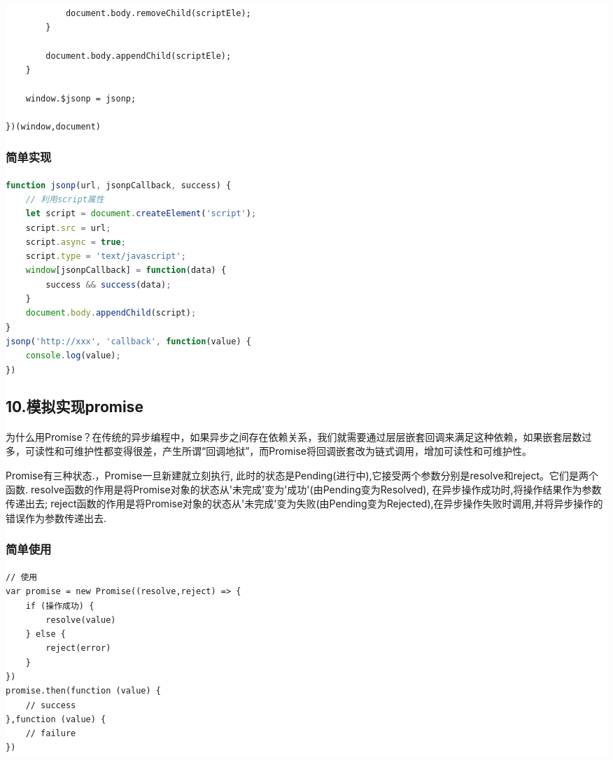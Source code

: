 ```
            document.body.removeChild(scriptEle);
        }

        document.body.appendChild(scriptEle);
    }

    window.$jsonp = jsonp;

})(window,document)
```

### 简单实现

```js
function jsonp(url, jsonpCallback, success) {
    // 利用script属性
    let script = document.createElement('script');
    script.src = url;
    script.async = true;
    script.type = 'text/javascript';
    window[jsonpCallback] = function(data) {
    	success && success(data);
    }
    document.body.appendChild(script);
}
jsonp('http://xxx', 'callback', function(value) {
	console.log(value);
})
```

## 10.模拟实现promise

为什么用Promise？在传统的异步编程中，如果异步之间存在依赖关系，我们就需要通过层层嵌套回调来满足这种依赖，如果嵌套层数过多，可读性和可维护性都变得很差，产生所谓“回调地狱”，而Promise将回调嵌套改为链式调用，增加可读性和可维护性。

Promise有三种状态.，Promise一旦新建就立刻执行, 此时的状态是Pending(进行中),它接受两个参数分别是resolve和reject。它们是两个函数.
 resolve函数的作用是将Promise对象的状态从'未完成'变为'成功'(由Pending变为Resolved), 在异步操作成功时,将操作结果作为参数传递出去;
 reject函数的作用是将Promise对象的状态从'未完成'变为失败(由Pending变为Rejected),在异步操作失败时调用,并将异步操作的错误作为参数传递出去.

### 简单使用

```
// 使用
var promise = new Promise((resolve,reject) => {
    if (操作成功) {
        resolve(value)
    } else {
        reject(error)
    }
})
promise.then(function (value) {
    // success
},function (value) {
    // failure
})
```
